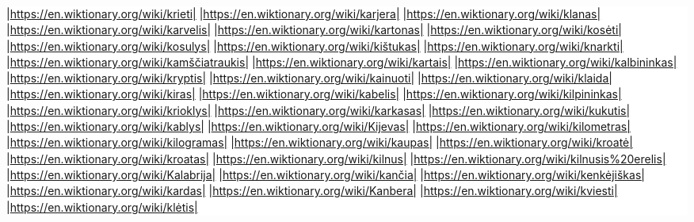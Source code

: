 |https://en.wiktionary.org/wiki/krieti|
|https://en.wiktionary.org/wiki/karjera|
|https://en.wiktionary.org/wiki/klanas|
|https://en.wiktionary.org/wiki/karvelis|
|https://en.wiktionary.org/wiki/kartonas|
|https://en.wiktionary.org/wiki/kosėti|
|https://en.wiktionary.org/wiki/kosulys|
|https://en.wiktionary.org/wiki/kištukas|
|https://en.wiktionary.org/wiki/knarkti|
|https://en.wiktionary.org/wiki/kamščiatraukis|
|https://en.wiktionary.org/wiki/kartais|
|https://en.wiktionary.org/wiki/kalbininkas|
|https://en.wiktionary.org/wiki/kryptis|
|https://en.wiktionary.org/wiki/kainuoti|
|https://en.wiktionary.org/wiki/klaida|
|https://en.wiktionary.org/wiki/kiras|
|https://en.wiktionary.org/wiki/kabelis|
|https://en.wiktionary.org/wiki/kilpininkas|
|https://en.wiktionary.org/wiki/krioklys|
|https://en.wiktionary.org/wiki/karkasas|
|https://en.wiktionary.org/wiki/kukutis|
|https://en.wiktionary.org/wiki/kablys|
|https://en.wiktionary.org/wiki/Kijevas|
|https://en.wiktionary.org/wiki/kilometras|
|https://en.wiktionary.org/wiki/kilogramas|
|https://en.wiktionary.org/wiki/kaupas|
|https://en.wiktionary.org/wiki/kroatė|
|https://en.wiktionary.org/wiki/kroatas|
|https://en.wiktionary.org/wiki/kilnus|
|https://en.wiktionary.org/wiki/kilnusis%20erelis|
|https://en.wiktionary.org/wiki/Kalabrija|
|https://en.wiktionary.org/wiki/kančia|
|https://en.wiktionary.org/wiki/kenkėjiškas|
|https://en.wiktionary.org/wiki/kardas|
|https://en.wiktionary.org/wiki/Kanbera|
|https://en.wiktionary.org/wiki/kviesti|
|https://en.wiktionary.org/wiki/klėtis|